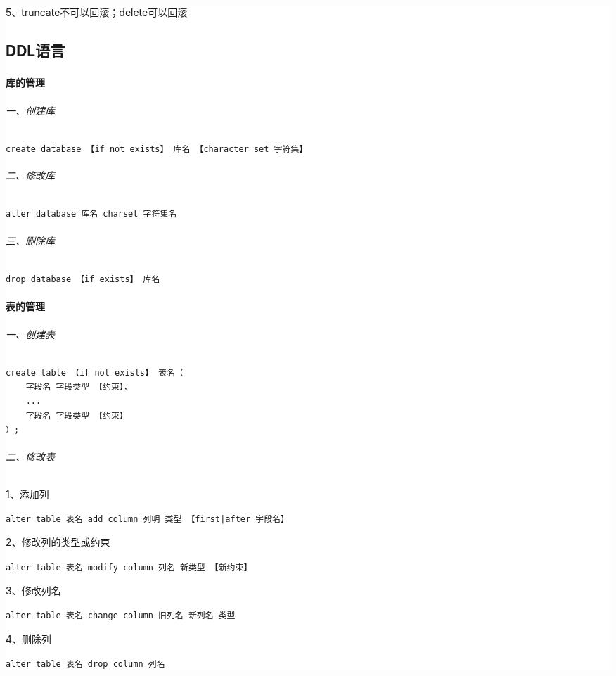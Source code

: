 5、truncate不可以回滚；delete可以回滚

## DDL语言

#### 库的管理

###### 一、创建库

```mysql
create database 【if not exists】 库名 【character set 字符集】
```

###### 二、修改库

```mysql
alter database 库名 charset 字符集名
```

###### 三、删除库

```mysql
drop database 【if exists】 库名
```

#### 表的管理

###### 一、创建表

```mysql
create table 【if not exists】 表名（
	字段名 字段类型 【约束】，
	...
	字段名 字段类型 【约束】
）;
```

###### 二、修改表

1、添加列

```mysql
alter table 表名 add column 列明 类型 【first|after 字段名】
```

2、修改列的类型或约束

```mysql
alter table 表名 modify column 列名 新类型 【新约束】
```

3、修改列名

```mysql
alter table 表名 change column 旧列名 新列名 类型
```

4、删除列

```mysql
alter table 表名 drop column 列名
```
